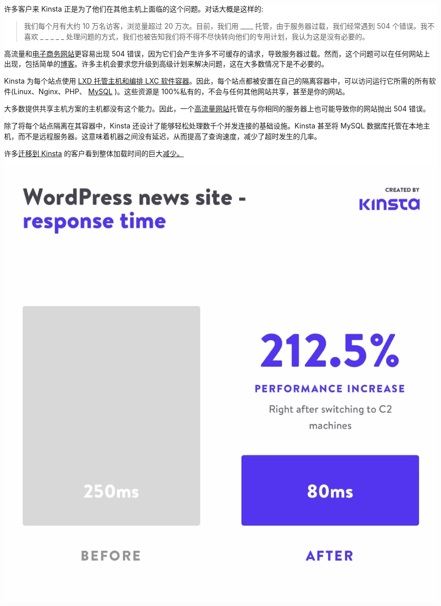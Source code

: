 许多客户来 Kinsta 正是为了他们在其他主机上面临的这个问题。对话大概是这样的:

> 我们每个月有大约 10 万名访客，浏览量超过 20 万次。目前，我们用 ____ 托管，由于服务器过载，我们经常遇到 504 个错误。我不喜欢 _ _ _ _ _ 处理问题的方式，我们也被告知我们将不得不尽快转向他们的专用计划，我认为这是没有必要的。

高流量和[电子商务网站](https://kinsta.com/woocommerce-hosting/)更容易出现 504 错误，因为它们会产生许多不可缓存的请求，导致服务器过载。然而，这个问题可以在任何网站上出现，包括简单的[博客](https://kinsta.com/blog/how-to-monetize-a-blog/)。许多主机会要求您升级到高级计划来解决问题，这在大多数情况下是不必要的。

Kinsta 为每个站点使用 [LXD 托管主机和编排 LXC 软件容器](https://kinsta.com/blog/fastest-wordpress-hosting/)。因此，每个站点都被安置在自己的隔离容器中，可以访问运行它所需的所有软件(Linux、Nginx、PHP、 [MySQL](https://kinsta.com/knowledgebase/what-is-mysql/) )。这些资源是 100%私有的，不会与任何其他网站共享，甚至是你的网站。

大多数提供共享主机方案的主机都没有这个能力。因此，一个[高流量网站](https://kinsta.com/knowledgebase/dedicated-server/)托管在与你相同的服务器上也可能导致你的网站抛出 504 错误。

除了将每个站点隔离在其容器中，Kinsta 还设计了能够轻松处理数千个并发连接的基础设施。Kinsta 甚至将 MySQL 数据库托管在本地主机，而不是远程服务器。这意味着机器之间没有延迟，从而提高了查询速度，减少了超时发生的几率。

许多[迁移到 Kinsta](https://kinsta.com/wordpress-migration/) 的客户看到整体加载时间的巨大[减少。](https://kinsta.com/blog/boosting-wordpress-performance/)

![A 212.5% increase in performance after switching to C2.](img/61c2116ada06ac7f47a85d4ef4c2060e.png)
